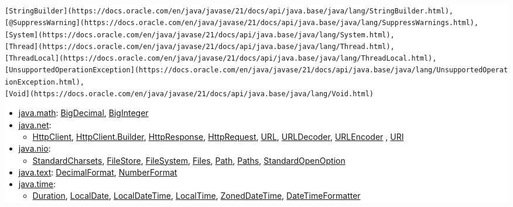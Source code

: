     [StringBuilder](https://docs.oracle.com/en/java/javase/21/docs/api/java.base/java/lang/StringBuilder.html),
    [@SuppressWarning](https://docs.oracle.com/en/java/javase/21/docs/api/java.base/java/lang/SuppressWarnings.html),
    [System](https://docs.oracle.com/en/java/javase/21/docs/api/java.base/java/lang/System.html),
    [Thread](https://docs.oracle.com/en/java/javase/21/docs/api/java.base/java/lang/Thread.html),
    [ThreadLocal](https://docs.oracle.com/en/java/javase/21/docs/api/java.base/java/lang/ThreadLocal.html),
    [UnsupportedOperationException](https://docs.oracle.com/en/java/javase/21/docs/api/java.base/java/lang/UnsupportedOperationException.html),
    [Void](https://docs.oracle.com/en/java/javase/21/docs/api/java.base/java/lang/Void.html)
  * [java.math](https://docs.oracle.com/en/java/javase/21/docs/api/java.base/java/math/package-summary.html):
    [BigDecimal](https://docs.oracle.com/en/java/javase/21/docs/api/java.base/java/math/BigDecimal.html),
    [BigInteger](https://docs.oracle.com/en/java/javase/21/docs/api/java.base/java/math/BigInteger.html)
  * [java.net](https://docs.oracle.com/en/java/javase/21/docs/api/java.base/java/net/package-summary.html):
    * [HttpClient](https://docs.oracle.com/en/java/javase/21/docs/api/java.net.http/java/net/http/HttpClient.html),
    [HttpClient.Builder](https://docs.oracle.com/en/java/javase/21/docs/api/java.net.http/java/net/http/HttpClient.Builder.html),
    [HttpResponse](https://docs.oracle.com/en/java/javase/21/docs/api/java.net.http/java/net/http/HttpResponse.html),
    [HttpRequest](https://docs.oracle.com/en/java/javase/21/docs/api/java.net.http/java/net/http/HttpRequest.html),
    [URL](https://docs.oracle.com/en/java/javase/21/docs/api/java.base/java/net/URL.html),
    [URLDecoder](https://docs.oracle.com/en/java/javase/21/docs/api/java.base/java/net/URLDecoder.html),
    [URLEncoder](https://docs.oracle.com/en/java/javase/21/docs/api/java.base/java/net/URLEncoder.html) ,
    [URI](https://docs.oracle.com/en/java/javase/21/docs/api/java.base/java/net/URI.html)
  * [java.nio](https://docs.oracle.com/en/java/javase/21/docs/api/java.base/java/nio/package-summary.html):
    * [StandardCharsets](https://docs.oracle.com/en/java/javase/21/docs/api/java.base/java/nio/charset/StandardCharsets.html),
    [FileStore](https://docs.oracle.com/en/java/javase/21/docs/api/java.base/java/nio/file/FileStore.html),
    [FileSystem](https://docs.oracle.com/en/java/javase/21/docs/api/java.base/java/nio/file/FileSystem.html),
    [Files](https://docs.oracle.com/en/java/javase/21/docs/api/java.base/java/nio/file/Files.html),
    [Path](https://docs.oracle.com/en/java/javase/21/docs/api/java.base/java/nio/file/Path.html),
    [Paths](https://docs.oracle.com/en/java/javase/21/docs/api/java.base/java/nio/file/Paths.html),
    [StandardOpenOption](https://docs.oracle.com/en/java/javase/21/docs/api/java.base/java/nio/file/StandardOpenOption.html)
  * [java.text](https://docs.oracle.com/en/java/javase/21/docs/api/java.base/java/text/package-summary.html):
    [DecimalFormat](https://docs.oracle.com/en/java/javase/21/docs/api/java.base/java/text/DecimalFormat.html),
    [NumberFormat](https://docs.oracle.com/en/java/javase/21/docs/api/java.base/java/text/NumberFormat.html)
  * [java.time](https://docs.oracle.com/en/java/javase/21/docs/api/java.base/java/time/package-summary.html):
    * [Duration](https://docs.oracle.com/en/java/javase/21/docs/api/java.base/java/time/Duration.html),
    [LocalDate](https://docs.oracle.com/en/java/javase/21/docs/api/java.base/java/time/LocalDate.html),
    [LocalDateTime](https://docs.oracle.com/en/java/javase/21/docs/api/java.base/java/time/LocalDateTime.html),
    [LocalTime](https://docs.oracle.com/en/java/javase/21/docs/api/java.base/java/time/LocalTime.html),
    [ZonedDateTime](https://docs.oracle.com/en/java/javase/21/docs/api/java.base/java/time/ZonedDateTime.html),
    [DateTimeFormatter](https://docs.oracle.com/en/java/javase/21/docs/api/java.base/java/time/format/DateTimeFormatter.html)